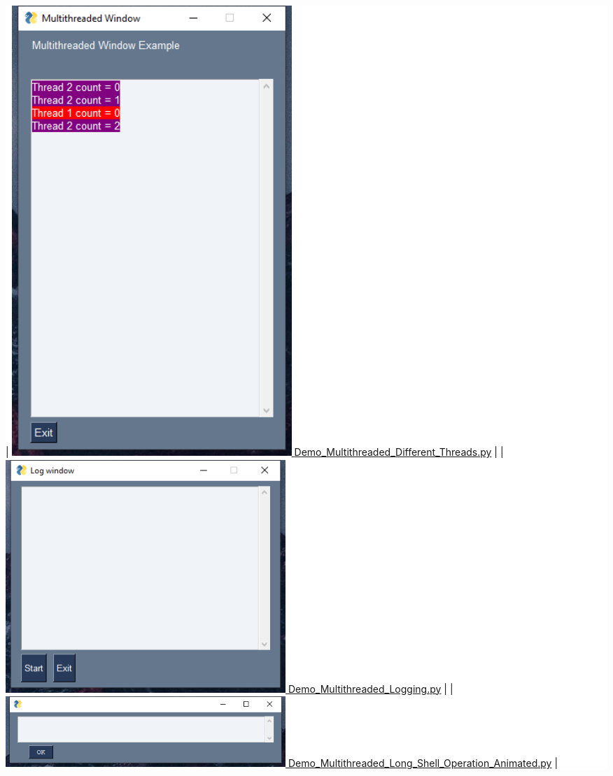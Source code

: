 | <a href="https://github.com/Chr0nicT/PySimpleGUI/blob/master/DemoPrograms/Demo_Multithreaded_Different_Threads" > <img src="https://raw.githubusercontent.com/Chr0nicT/PySimpleGUI/master/DemoPrograms/Markdown_Project/Demo_Multithreaded_Different_Threads.png" style="width:400px;"> [Demo_Multithreaded_Different_Threads.py](https://github.com/PySimpleGUI/PySimpleGUI/blob/master/DemoPrograms/Demo_Multithreaded_Different_Threads.py) |
| <a href="https://github.com/Chr0nicT/PySimpleGUI/blob/master/DemoPrograms/Demo_Multithreaded_Logging" > <img src="https://raw.githubusercontent.com/Chr0nicT/PySimpleGUI/master/DemoPrograms/Markdown_Project/Demo_Multithreaded_Logging.png" style="width:400px;"> [Demo_Multithreaded_Logging.py](https://github.com/PySimpleGUI/PySimpleGUI/blob/master/DemoPrograms/Demo_Multithreaded_Logging.py) |
| <a href="https://github.com/Chr0nicT/PySimpleGUI/blob/master/DemoPrograms/Demo_Multithreaded_Long_Shell_Operation_Animated" > <img src="https://raw.githubusercontent.com/Chr0nicT/PySimpleGUI/master/DemoPrograms/Markdown_Project/Demo_Multithreaded_Long_Shell_Operation_Animated.png" style="width:400px;"> [Demo_Multithreaded_Long_Shell_Operation_Animated.py](https://github.com/PySimpleGUI/PySimpleGUI/blob/master/DemoPrograms/Demo_Multithreaded_Long_Shell_Operation_Animated.py) |